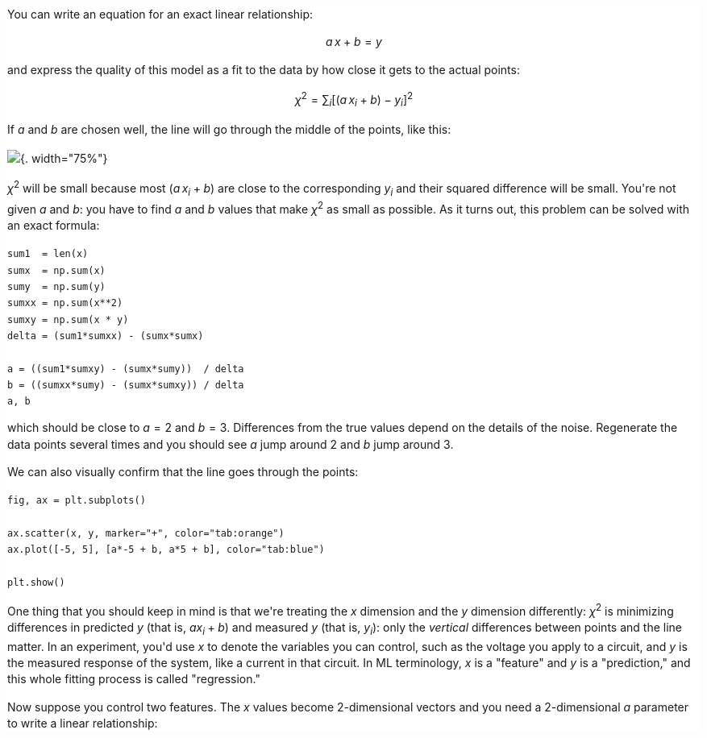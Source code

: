 You can write an equation for an exact linear relationship:

$$a \, x + b = y$$

and express the quality of this model as a fit to the data by how close it gets to the actual points:

$$\chi^2 = \sum_i \left[(a \, x_i + b) - y_i\right]^2$$

If $a$ and $b$ are chosen well, the line will go through the middle of the points, like this:

![](img/equation-for-a-line.svg){. width="75%"}

$\chi^2$ will be small because most $(a \, x_i + b)$ are close to the corresponding $y_i$ and their squared difference will be small. You're not given $a$ and $b$: you have to find $a$ and $b$ values that make $\chi^2$ as small as possible. As it turns out, this problem can be solved with an exact formula:

```{code-cell} ipython3
sum1  = len(x)
sumx  = np.sum(x)
sumy  = np.sum(y)
sumxx = np.sum(x**2)
sumxy = np.sum(x * y)
delta = (sum1*sumxx) - (sumx*sumx)

a = ((sum1*sumxy) - (sumx*sumy))  / delta
b = ((sumxx*sumy) - (sumx*sumxy)) / delta
a, b
```

which should be close to $a = 2$ and $b = 3$. Differences from the true values depend on the details of the noise. Regenerate the data points several times and you should see $a$ jump around $2$ and $b$ jump around $3$.

We can also visually confirm that the line goes through the points:

```{code-cell} ipython3
fig, ax = plt.subplots()

ax.scatter(x, y, marker="+", color="tab:orange")
ax.plot([-5, 5], [a*-5 + b, a*5 + b], color="tab:blue")

plt.show()
```

One thing that you should keep in mind is that we're treating the $x$ dimension and the $y$ dimension differently: $\chi^2$ is minimizing differences in predicted $y$ (that is, $a x_i + b$) and measured $y$ (that is, $y_i$): only the _vertical_ differences between points and the line matter. In an experiment, you'd use $x$ to denote the variables you can control, such as the voltage you apply to a circuit, and $y$ is the measured response of the system, like a current in that circuit. In ML terminology, $x$ is a "feature" and $y$ is a "prediction," and this whole fitting process is called "regression."

Now suppose you control two features. The $x$ values become 2-dimensional vectors and you need a 2-dimensional $a$ parameter to write a linear relationship:
